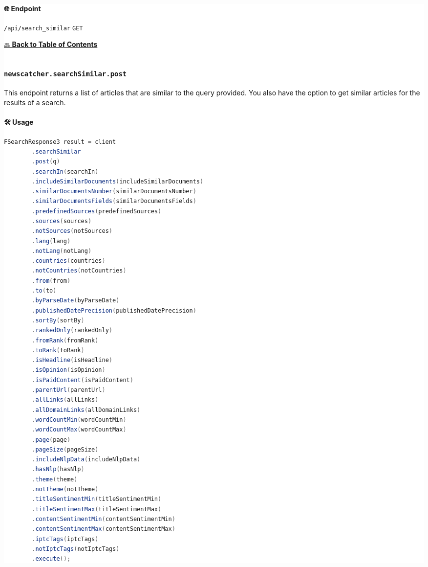 #### 🌐 Endpoint<a id="🌐-endpoint"></a>

`/api/search_similar` `GET`

[🔙 **Back to Table of Contents**](#table-of-contents)

---


### `newscatcher.searchSimilar.post`<a id="newscatchersearchsimilarpost"></a>

This endpoint returns a list of articles that are similar to the query provided. You also have the option to get similar articles for the results of a search.

#### 🛠️ Usage<a id="🛠️-usage"></a>

```java
FSearchResponse3 result = client
        .searchSimilar
        .post(q)
        .searchIn(searchIn)
        .includeSimilarDocuments(includeSimilarDocuments)
        .similarDocumentsNumber(similarDocumentsNumber)
        .similarDocumentsFields(similarDocumentsFields)
        .predefinedSources(predefinedSources)
        .sources(sources)
        .notSources(notSources)
        .lang(lang)
        .notLang(notLang)
        .countries(countries)
        .notCountries(notCountries)
        .from(from)
        .to(to)
        .byParseDate(byParseDate)
        .publishedDatePrecision(publishedDatePrecision)
        .sortBy(sortBy)
        .rankedOnly(rankedOnly)
        .fromRank(fromRank)
        .toRank(toRank)
        .isHeadline(isHeadline)
        .isOpinion(isOpinion)
        .isPaidContent(isPaidContent)
        .parentUrl(parentUrl)
        .allLinks(allLinks)
        .allDomainLinks(allDomainLinks)
        .wordCountMin(wordCountMin)
        .wordCountMax(wordCountMax)
        .page(page)
        .pageSize(pageSize)
        .includeNlpData(includeNlpData)
        .hasNlp(hasNlp)
        .theme(theme)
        .notTheme(notTheme)
        .titleSentimentMin(titleSentimentMin)
        .titleSentimentMax(titleSentimentMax)
        .contentSentimentMin(contentSentimentMin)
        .contentSentimentMax(contentSentimentMax)
        .iptcTags(iptcTags)
        .notIptcTags(notIptcTags)
        .execute();
```
